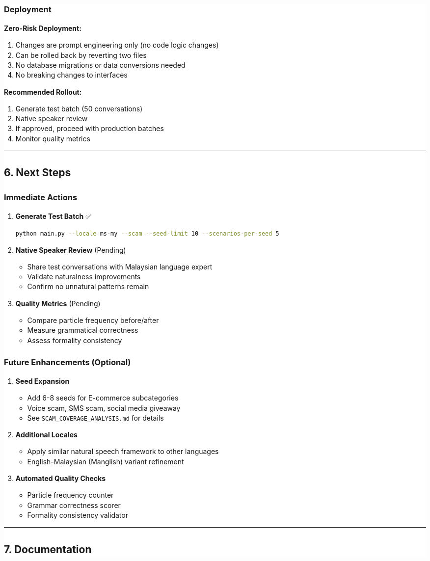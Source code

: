 ### Deployment

**Zero-Risk Deployment:**
1. Changes are prompt engineering only (no code logic changes)
2. Can be rolled back by reverting two files
3. No database migrations or data conversions needed
4. No breaking changes to interfaces

**Recommended Rollout:**
1. Generate test batch (50 conversations)
2. Native speaker review
3. If approved, proceed with production batches
4. Monitor quality metrics

---

## 6. Next Steps

### Immediate Actions

1. **Generate Test Batch** ✅
   ```bash
   python main.py --locale ms-my --scam --seed-limit 10 --scenarios-per-seed 5
   ```

2. **Native Speaker Review** (Pending)
   - Share test conversations with Malaysian language expert
   - Validate naturalness improvements
   - Confirm no unnatural patterns remain

3. **Quality Metrics** (Pending)
   - Compare particle frequency before/after
   - Measure grammatical correctness
   - Assess formality consistency

### Future Enhancements (Optional)

1. **Seed Expansion**
   - Add 6-8 seeds for E-commerce subcategories
   - Voice scam, SMS scam, social media giveaway
   - See `SCAM_COVERAGE_ANALYSIS.md` for details

2. **Additional Locales**
   - Apply similar natural speech framework to other languages
   - English-Malaysian (Manglish) variant refinement

3. **Automated Quality Checks**
   - Particle frequency counter
   - Grammar correctness scorer
   - Formality consistency validator

---

## 7. Documentation
